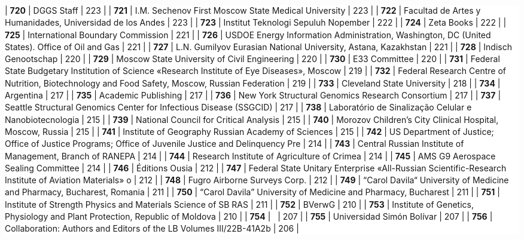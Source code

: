 | **720** | DGGS Staff                                                                                           | 223                  |
| **721** | I.M. Sechenov First Moscow State Medical University                                                  | 223                  |
| **722** | Facultad de Artes y Humanidades, Universidad de los Andes                                            | 223                  |
| **723** | Institut Teknologi Sepuluh Nopember                                                                  | 222                  |
| **724** | Zeta Books                                                                                           | 222                  |
| **725** | International Boundary Commission                                                                    | 221                  |
| **726** | USDOE Energy Information Administration, Washington, DC (United States). Office of Oil and Gas       | 221                  |
| **727** | L.N. Gumilyov Eurasian National University, Astana, Kazakhstan                                       | 221                  |
| **728** | Indisch Genootschap                                                                                  | 220                  |
| **729** | Moscow State University of Civil Engineering                                                         | 220                  |
| **730** | E33 Committee                                                                                        | 220                  |
| **731** | Federal State Budgetary Institution of Science «Research Institute of Eye Diseases», Moscow          | 219                  |
| **732** | Federal Research Centre of Nutrition, Biotechnology and Food Safety, Moscow, Russian Federation      | 219                  |
| **733** | Cleveland State University                                                                           | 218                  |
| **734** | Argentina                                                                                            | 217                  |
| **735** | Academic Publishing                                                                                  | 217                  |
| **736** | New York Structural Genomics Research Consortium                                                     | 217                  |
| **737** | Seattle Structural Genomics Center for Infectious Disease (SSGCID)                                   | 217                  |
| **738** | Laboratório de Sinalização Celular e Nanobiotecnologia                                               | 215                  |
| **739** | National Council for Critical Analysis                                                               | 215                  |
| **740** | Morozov Children’s City Clinical Hospital, Moscow, Russia                                            | 215                  |
| **741** | Institute of Geography Russian Academy of Sciences                                                   | 215                  |
| **742** | US Department of Justice; Office of Justice Programs; Office of Juvenile Justice and Delinquency Pre | 214                  |
| **743** | Central Russian Institute of Management, Branch of RANEPA                                            | 214                  |
| **744** | Research Institute of Agriculture of Crimea                                                          | 214                  |
| **745** | AMS G9 Aerospace Sealing Committee                                                                   | 214                  |
| **746** | Éditions Ousia                                                                                       | 212                  |
| **747** | Federal State Unitary Enterprise «All-Russian Scientific-Research Institute of Aviation Materials» o | 212                  |
| **748** | Fugro Airborne Surveys Corp.                                                                         | 212                  |
| **749** | “Carol Davila“ University of Medicine and Pharmacy, Bucharest, Romania                               | 211                  |
| **750** | “Carol Davila” University of Medicine and Pharmacy, Bucharest                                        | 211                  |
| **751** | Institute of Strength Physics and Materials Science of SB RAS                                        | 211                  |
| **752** | BVerwG                                                                                               | 210                  |
| **753** | Institute of Genetics, Physiology and Plant Protection, Republic of Moldova                          | 210                  |
| **754** |                                                                                                      | 207                  |
| **755** | Universidad Simón Bolívar                                                                            | 207                  |
| **756** | Collaboration: Authors and Editors of the LB Volumes III/22B-41A2b                                   | 206                  |